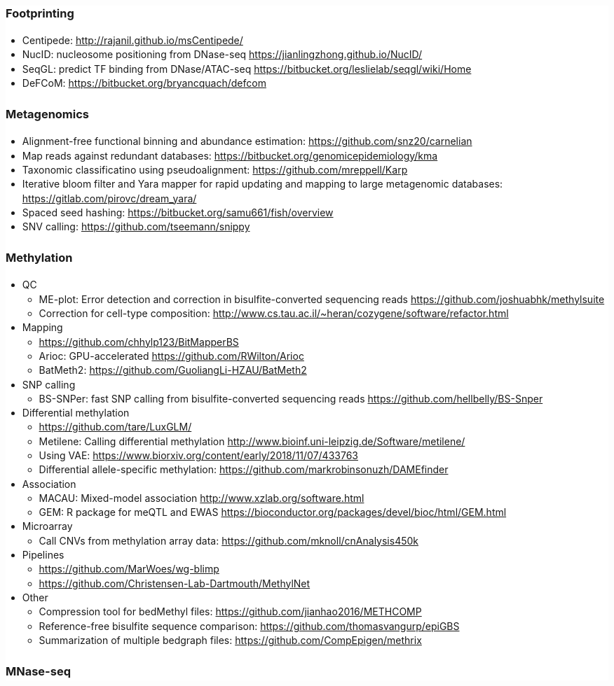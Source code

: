 ### Footprinting

- Centipede: http://rajanil.github.io/msCentipede/
- NucID: nucleosome positioning from DNase-seq https://jianlingzhong.github.io/NucID/
- SeqGL: predict TF binding from DNase/ATAC-seq https://bitbucket.org/leslielab/seqgl/wiki/Home
- DeFCoM: https://bitbucket.org/bryancquach/defcom

### Metagenomics

- Alignment-free functional binning and abundance estimation: https://github.com/snz20/carnelian
- Map reads against redundant databases: https://bitbucket.org/genomicepidemiology/kma
- Taxonomic classificatino using pseudoalignment: https://github.com/mreppell/Karp
- Iterative bloom filter and Yara mapper for rapid updating and mapping to large metagenomic databases: https://gitlab.com/pirovc/dream_yara/
- Spaced seed hashing: https://bitbucket.org/samu661/fish/overview
- SNV calling: https://github.com/tseemann/snippy

### Methylation

- QC
  - ME-plot: Error detection and correction in bisulfite-converted sequencing reads https://github.com/joshuabhk/methylsuite
  - Correction for cell-type composition: http://www.cs.tau.ac.il/~heran/cozygene/software/refactor.html
- Mapping
  - https://github.com/chhylp123/BitMapperBS
  - Arioc: GPU-accelerated https://github.com/RWilton/Arioc
  - BatMeth2: https://github.com/GuoliangLi-HZAU/BatMeth2
- SNP calling
  - BS-SNPer: fast SNP calling from bisulfite-converted sequencing reads https://github.com/hellbelly/BS-Snper
- Differential methylation
  - https://github.com/tare/LuxGLM/ 
  - Metilene: Calling differential methylation http://www.bioinf.uni-leipzig.de/Software/metilene/
  - Using VAE: https://www.biorxiv.org/content/early/2018/11/07/433763
  - Differential allele-specific methylation: https://github.com/markrobinsonuzh/DAMEfinder
- Association
  - MACAU: Mixed-model association http://www.xzlab.org/software.html
  - GEM: R package for meQTL and EWAS https://bioconductor.org/packages/devel/bioc/html/GEM.html
- Microarray
  - Call CNVs from methylation array data: https://github.com/mknoll/cnAnalysis450k
- Pipelines
  - https://github.com/MarWoes/wg-blimp
  - https://github.com/Christensen-Lab-Dartmouth/MethylNet
- Other
  - Compression tool for bedMethyl files: https://github.com/jianhao2016/METHCOMP
  - Reference-free bisulfite sequence comparison: https://github.com/thomasvangurp/epiGBS
  - Summarization of multiple bedgraph files: https://github.com/CompEpigen/methrix

### MNase-seq
